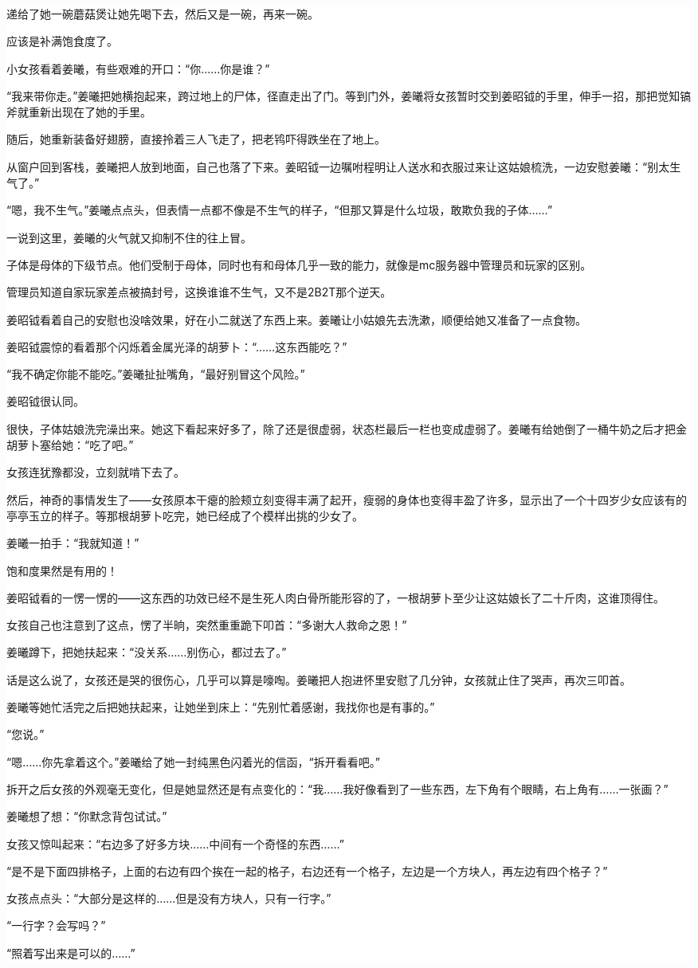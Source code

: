 递给了她一碗蘑菇煲让她先喝下去，然后又是一碗，再来一碗。

应该是补满饱食度了。

小女孩看着姜曦，有些艰难的开口：“你……你是谁？”

“我来带你走。”姜曦把她横抱起来，跨过地上的尸体，径直走出了门。等到门外，姜曦将女孩暂时交到姜昭钺的手里，伸手一招，那把觉知镐斧就重新出现在了她的手里。

随后，她重新装备好翅膀，直接拎着三人飞走了，把老鸨吓得跌坐在了地上。

从窗户回到客栈，姜曦把人放到地面，自己也落了下来。姜昭钺一边嘱咐程明让人送水和衣服过来让这姑娘梳洗，一边安慰姜曦：“别太生气了。”

“嗯，我不生气。”姜曦点点头，但表情一点都不像是不生气的样子，“但那又算是什么垃圾，敢欺负我的子体……”

一说到这里，姜曦的火气就又抑制不住的往上冒。

子体是母体的下级节点。他们受制于母体，同时也有和母体几乎一致的能力，就像是mc服务器中管理员和玩家的区别。

管理员知道自家玩家差点被搞封号，这换谁谁不生气，又不是2B2T那个逆天。

姜昭钺看着自己的安慰也没啥效果，好在小二就送了东西上来。姜曦让小姑娘先去洗漱，顺便给她又准备了一点食物。

姜昭钺震惊的看着那个闪烁着金属光泽的胡萝卜：“……这东西能吃？”

“我不确定你能不能吃。”姜曦扯扯嘴角，“最好别冒这个风险。”

姜昭钺很认同。

很快，子体姑娘洗完澡出来。她这下看起来好多了，除了还是很虚弱，状态栏最后一栏也变成虚弱了。姜曦有给她倒了一桶牛奶之后才把金胡萝卜塞给她：“吃了吧。”

女孩连犹豫都没，立刻就啃下去了。

然后，神奇的事情发生了——女孩原本干瘪的脸颊立刻变得丰满了起开，瘦弱的身体也变得丰盈了许多，显示出了一个十四岁少女应该有的亭亭玉立的样子。等那根胡萝卜吃完，她已经成了个模样出挑的少女了。

姜曦一拍手：“我就知道！”

饱和度果然是有用的！

姜昭钺看的一愣一愣的——这东西的功效已经不是生死人肉白骨所能形容的了，一根胡萝卜至少让这姑娘长了二十斤肉，这谁顶得住。

女孩自己也注意到了这点，愣了半晌，突然重重跪下叩首：“多谢大人救命之恩！”

姜曦蹲下，把她扶起来：“没关系……别伤心，都过去了。”

话是这么说了，女孩还是哭的很伤心，几乎可以算是嚎啕。姜曦把人抱进怀里安慰了几分钟，女孩就止住了哭声，再次三叩首。

姜曦等她忙活完之后把她扶起来，让她坐到床上：“先别忙着感谢，我找你也是有事的。”

“您说。”

“嗯……你先拿着这个。”姜曦给了她一封纯黑色闪着光的信函，“拆开看看吧。”

拆开之后女孩的外观毫无变化，但是她显然还是有点变化的：“我……我好像看到了一些东西，左下角有个眼睛，右上角有……一张画？”

姜曦想了想：“你默念背包试试。”

女孩又惊叫起来：“右边多了好多方块……中间有一个奇怪的东西……”

“是不是下面四排格子，上面的右边有四个挨在一起的格子，右边还有一个格子，左边是一个方块人，再左边有四个格子？”

女孩点点头：“大部分是这样的……但是没有方块人，只有一行字。”

“一行字？会写吗？”

“照着写出来是可以的……”
